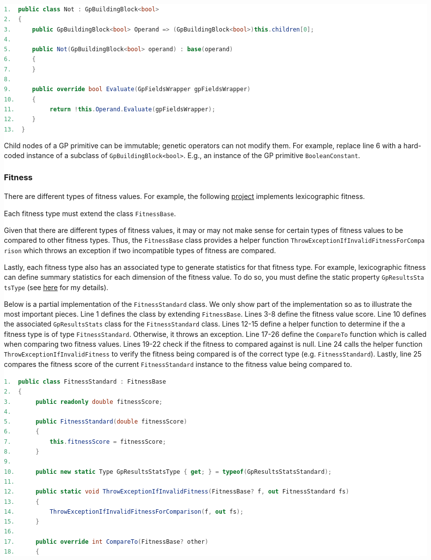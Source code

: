 ```csharp
1.  public class Not : GpBuildingBlock<bool>  
2.  {  
3.      public GpBuildingBlock<bool> Operand => (GpBuildingBlock<bool>)this.children[0]; 
4. 
5.      public Not(GpBuildingBlock<bool> operand) : base(operand)  
6.      {  
7.      }  
8. 
9.      public override bool Evaluate(GpFieldsWrapper gpFieldsWrapper)  
10.     {
11.          return !this.Operand.Evaluate(gpFieldsWrapper); 
12.     }
13.  }
```
Child nodes of a GP primitive can be immutable; genetic operators can not modify them. For example, replace line 6 with a hard-coded instance of a subclass of <span style="background-color: light-gray">`GpBuildingBlock<bool>`</span>. E.g., an instance of the GP primitive `BooleanConstant`.

### Fitness
There are different types of fitness values. For example, the following [project](https://github.com/18goldr/BomberLand-Evostar-2023) implements lexicographic fitness. 

Each fitness type must extend the class `FitnessBase`. 

Given that there are different types of fitness values, it may or may not make sense for certain types of fitness values to be compared to other fitness types. Thus, the `FitnessBase` class provides a helper function `ThrowExceptionIfInvalidFitnessForComparison` which throws an exception if two incompatible types of fitness are compared.

Lastly, each fitness type also has an associated type to generate statistics for that fitness type. For example, lexicographic fitness can define summary statistics for each dimension of the fitness value. To do so, you must define the static property `GpResultsStatsType` (see [here](#gpResultsStats) for my details).

Below is a partial implementation of the `FitnessStandard` class. We only show part of the implementation so as to illustrate the most important pieces. Line 1 defines the class by extending `FitnessBase`. Lines 3-8 define the fitness value score. Line 10 defines the associated `GpResultsStats` class for the `FitnessStandard` class. Lines 12-15 define a helper function to determine if the a fitness type is of type `FitnessStandard`. Otherwise, it throws an exception. Line 17-26 define the `CompareTo` function which is called when comparing two fitness values. Lines 19-22 check if the fitness to compared against is null. Line 24 calls the helper function `ThrowExceptionIfInvalidFitness` to verify the fitness being compared is of the correct type (e.g. `FitnessStandard`). Lastly, line 25 compares the fitness score of the current `FitnessStandard` instance to the fitness value being compared to.

```csharp
1.  public class FitnessStandard : FitnessBase  
2.  {  
3.       public readonly double fitnessScore;  
4.   
5.       public FitnessStandard(double fitnessScore)  
6.       {  
7.           this.fitnessScore = fitnessScore;  
8.       }  
9.   
10.      public new static Type GpResultsStatsType { get; } = typeof(GpResultsStatsStandard);  
11. 
12.      public static void ThrowExceptionIfInvalidFitness(FitnessBase? f, out FitnessStandard fs)  
13.      {  
14.          ThrowExceptionIfInvalidFitnessForComparison(f, out fs);  
15.      }  
16.   
17.      public override int CompareTo(FitnessBase? other)  
18.      {  
```
